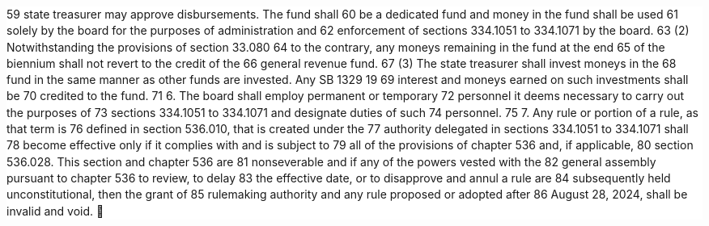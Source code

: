 59 state treasurer may approve disbursements. The fund shall
60 be a dedicated fund and money in the fund shall be used
61 solely by the board for the purposes of administration and
62 enforcement of sections 334.1051 to 334.1071 by the board.
63 (2) Notwithstanding the provisions of section 33.080
64 to the contrary, any moneys remaining in the fund at the end
65 of the biennium shall not revert to the credit of the
66 general revenue fund.
67 (3) The state treasurer shall invest moneys in the
68 fund in the same manner as other funds are invested. Any
SB 1329 19
69 interest and moneys earned on such investments shall be
70 credited to the fund.
71 6. The board shall employ permanent or temporary
72 personnel it deems necessary to carry out the purposes of
73 sections 334.1051 to 334.1071 and designate duties of such
74 personnel.
75 7. Any rule or portion of a rule, as that term is
76 defined in section 536.010, that is created under the
77 authority delegated in sections 334.1051 to 334.1071 shall
78 become effective only if it complies with and is subject to
79 all of the provisions of chapter 536 and, if applicable,
80 section 536.028. This section and chapter 536 are
81 nonseverable and if any of the powers vested with the
82 general assembly pursuant to chapter 536 to review, to delay
83 the effective date, or to disapprove and annul a rule are
84 subsequently held unconstitutional, then the grant of
85 rulemaking authority and any rule proposed or adopted after
86 August 28, 2024, shall be invalid and void.
